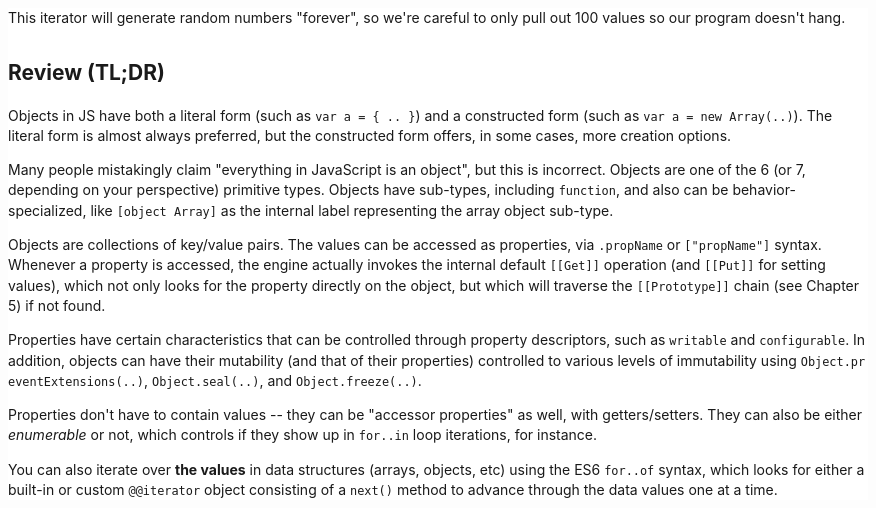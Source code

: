 This iterator will generate random numbers "forever", so we're careful to only pull out 100 values so our program doesn't hang.


## Review (TL;DR)

Objects in JS have both a literal form (such as `var a = { .. }`) and a constructed form (such as `var a = new Array(..)`). The literal form is almost always preferred, but the constructed form offers, in some cases, more creation options.

Many people mistakingly claim "everything in JavaScript is an object", but this is incorrect. Objects are one of the 6 (or 7, depending on your perspective) primitive types. Objects have sub-types, including `function`, and also can be behavior-specialized, like `[object Array]` as the internal label representing the array object sub-type.

Objects are collections of key/value pairs. The values can be accessed as properties, via `.propName` or `["propName"]` syntax. Whenever a property is accessed, the engine actually invokes the internal default `[[Get]]` operation (and `[[Put]]` for setting values), which not only looks for the property directly on the object, but which will traverse the `[[Prototype]]` chain (see Chapter 5) if not found.

Properties have certain characteristics that can be controlled through property descriptors, such as `writable` and `configurable`. In addition, objects can have their mutability (and that of their properties) controlled to various levels of immutability using `Object.preventExtensions(..)`, `Object.seal(..)`, and `Object.freeze(..)`.

Properties don't have to contain values -- they can be "accessor properties" as well, with getters/setters. They can also be either *enumerable* or not, which controls if they show up in `for..in` loop iterations, for instance.

You can also iterate over **the values** in data structures (arrays, objects, etc) using the ES6 `for..of` syntax, which looks for either a built-in or custom `@@iterator` object consisting of a `next()` method to advance through the data values one at a time.
